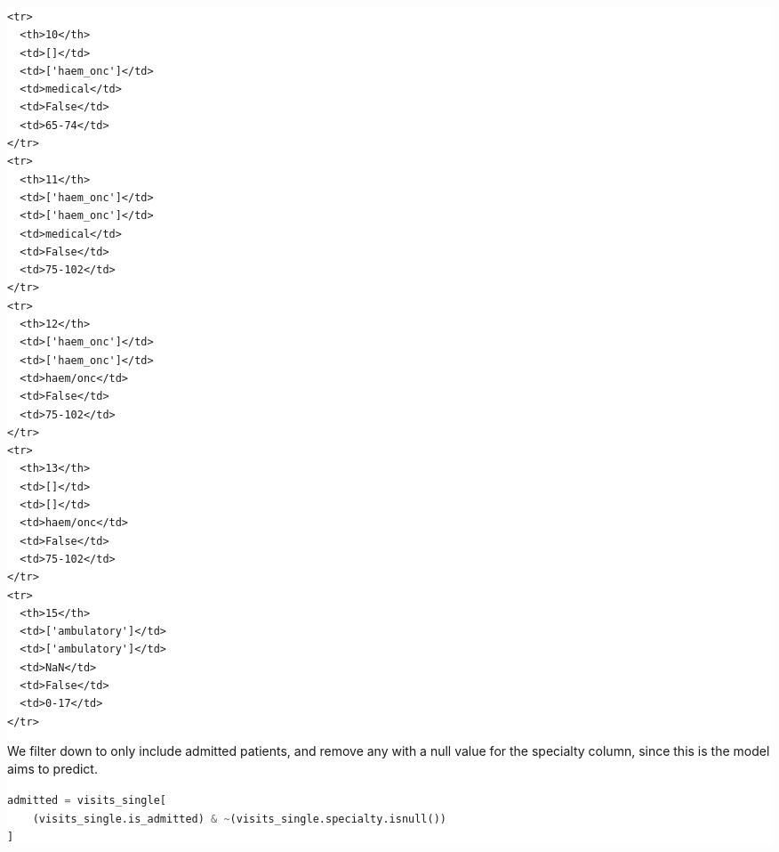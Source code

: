     <tr>
      <th>10</th>
      <td>[]</td>
      <td>['haem_onc']</td>
      <td>medical</td>
      <td>False</td>
      <td>65-74</td>
    </tr>
    <tr>
      <th>11</th>
      <td>['haem_onc']</td>
      <td>['haem_onc']</td>
      <td>medical</td>
      <td>False</td>
      <td>75-102</td>
    </tr>
    <tr>
      <th>12</th>
      <td>['haem_onc']</td>
      <td>['haem_onc']</td>
      <td>haem/onc</td>
      <td>False</td>
      <td>75-102</td>
    </tr>
    <tr>
      <th>13</th>
      <td>[]</td>
      <td>[]</td>
      <td>haem/onc</td>
      <td>False</td>
      <td>75-102</td>
    </tr>
    <tr>
      <th>15</th>
      <td>['ambulatory']</td>
      <td>['ambulatory']</td>
      <td>NaN</td>
      <td>False</td>
      <td>0-17</td>
    </tr>
  </tbody>
</table>
</div>


We filter down to only include admitted patients, and remove any with a null value for the specialty column, since this is the model aims to predict. 


```python
admitted = visits_single[
    (visits_single.is_admitted) & ~(visits_single.specialty.isnull())
]
```
